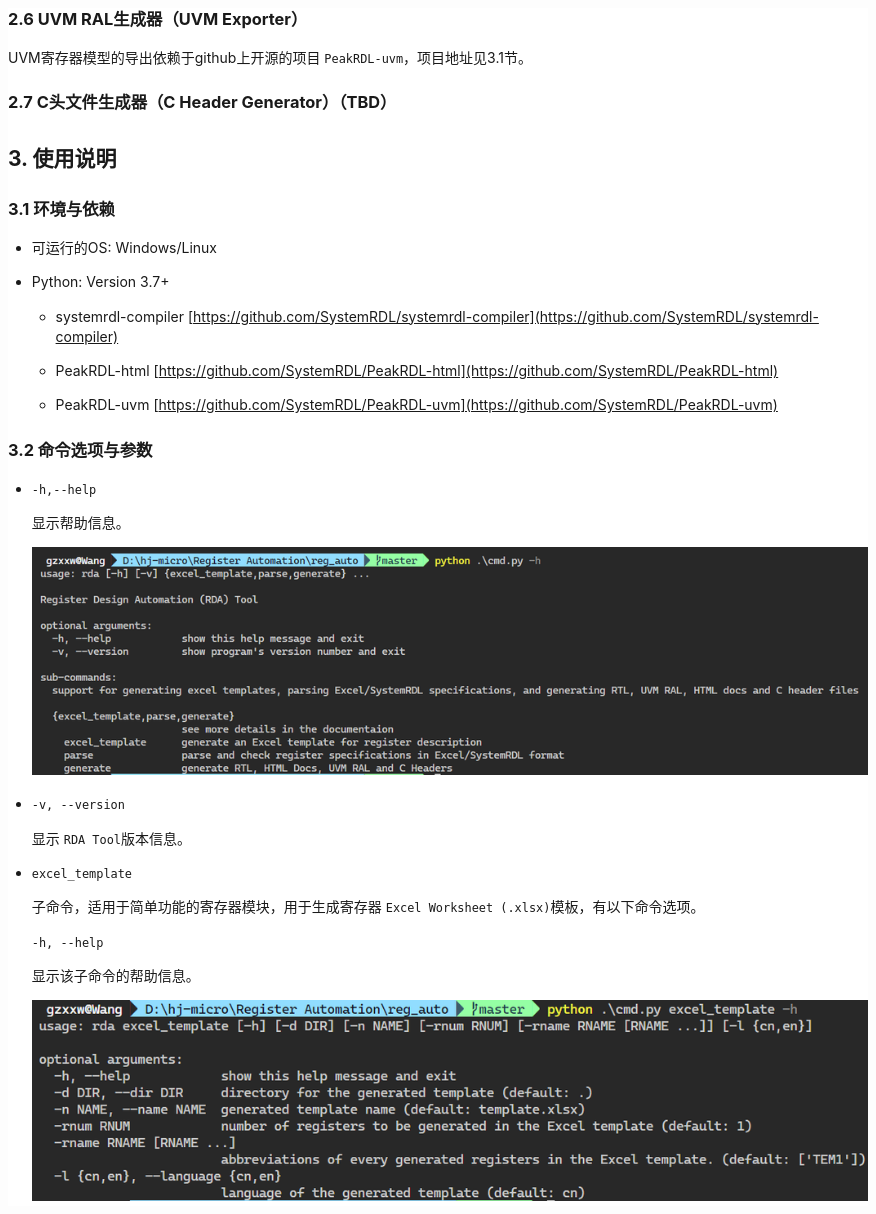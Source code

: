 ### **2.6 UVM RAL生成器（UVM Exporter）**

UVM寄存器模型的导出依赖于github上开源的项目 `PeakRDL-uvm`，项目地址见3.1节。

### **2.7 C头文件生成器（C Header Generator）（TBD）**

## **3. 使用说明**

### **3.1 环境与依赖**

- 可运行的OS: Windows/Linux

- Python: Version 3.7+

  - systemrdl-compiler  [https://github.com/SystemRDL/systemrdl-compiler](https://github.com/SystemRDL/systemrdl-compiler)

  - PeakRDL-html  [https://github.com/SystemRDL/PeakRDL-html](https://github.com/SystemRDL/PeakRDL-html)

  - PeakRDL-uvm  [https://github.com/SystemRDL/PeakRDL-uvm](https://github.com/SystemRDL/PeakRDL-uvm)

### **3.2 命令选项与参数**

- `-h,--help`

  显示帮助信息。

  ![ ](docs/pics/1.png)
- `-v, --version`

  显示 `RDA Tool`版本信息。
- `excel_template`

  子命令，适用于简单功能的寄存器模块，用于生成寄存器 `Excel Worksheet (.xlsx)`模板，有以下命令选项。

  `-h, --help`

  显示该子命令的帮助信息。

  ![ ](docs/pics/2.png)
